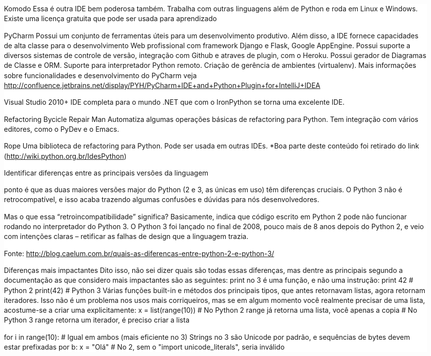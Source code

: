 Komodo
Essa é outra IDE bem poderosa também. Trabalha com outras linguagens além de Python e roda em Linux e Windows. Existe uma licença gratuita que pode ser usada para aprendizado

PyCharm
Possui um conjunto de ferramentas úteis para um desenvolvimento produtivo. Além disso, a IDE fornece capacidades de alta classe para o desenvolvimento Web profissional com framework Django e Flask, Google AppEngine. Possui suporte a diversos sistemas de controle de versão, integração com Github e atraves de plugin, com o Heroku. Possui gerador de Diagramas de Classe e ORM. Suporte para interpretador Python remoto. Criação de gerência de ambientes (virtualenv). Mais informações sobre funcionalidades e desenvolvimento do PyCharm veja http://confluence.jetbrains.net/display/PYH/PyCharm+IDE+and+Python+Plugin+for+IntelliJ+IDEA

Visual Studio 2010+
IDE completa para o mundo .NET que com o IronPython se torna uma excelente IDE.

Refactoring
Bycicle Repair Man
Automatiza algumas operações básicas de refactoring para Python. Tem integração com vários editores, como o PyDev e o Emacs.

Rope
Uma biblioteca de refactoring para Python. Pode ser usada em outras IDEs.
*Boa parte deste conteúdo foi retirado do link (http://wiki.python.org.br/IdesPython)

Identificar diferenças entre as principais versões da linguagem

ponto é que as duas maiores versões major do Python (2 e 3, as únicas em uso) têm diferenças cruciais. O Python 3 não é retrocompatível, e isso acaba trazendo algumas confusões e dúvidas para nós desenvolvedores.

Mas o que essa “retroincompatibilidade” significa? Basicamente, indica que código escrito em Python 2 pode não funcionar rodando no interpretador do Python 3.
O Python 3 foi lançado no final de 2008, pouco mais de 8 anos depois do Python 2, e veio com intenções claras – retificar as falhas de design que a linguagem trazia.

Fonte: http://blog.caelum.com.br/quais-as-diferencas-entre-python-2-e-python-3/


Diferenças mais impactantes
Dito isso, não sei dizer quais são todas essas diferenças, mas dentre as principais segundo a documentação as que considero mais impactantes são as seguintes:
print no 3 é uma função, e não uma instrução:
print 42  # Python 2
print(42) # Python 3
Várias funções built-in e métodos dos principais tipos, que antes retornavam listas, agora retornam iteradores. Isso não é um problema nos usos mais corriqueiros, mas se em algum momento você realmente precisar de uma lista, acostume-se a criar uma explicitamente:
x = list(range(10)) # No Python 2 range já retorna uma lista, você apenas a copia
                    # No Python 3 range retorna um iterador, é preciso criar a lista

for i in range(10): # Igual em ambos (mais eficiente no 3)
Strings no 3 são Unicode por padrão, e sequências de bytes devem estar prefixadas por b:
x = "Olá" # No 2, sem o "import unicode_literals", seria inválido
